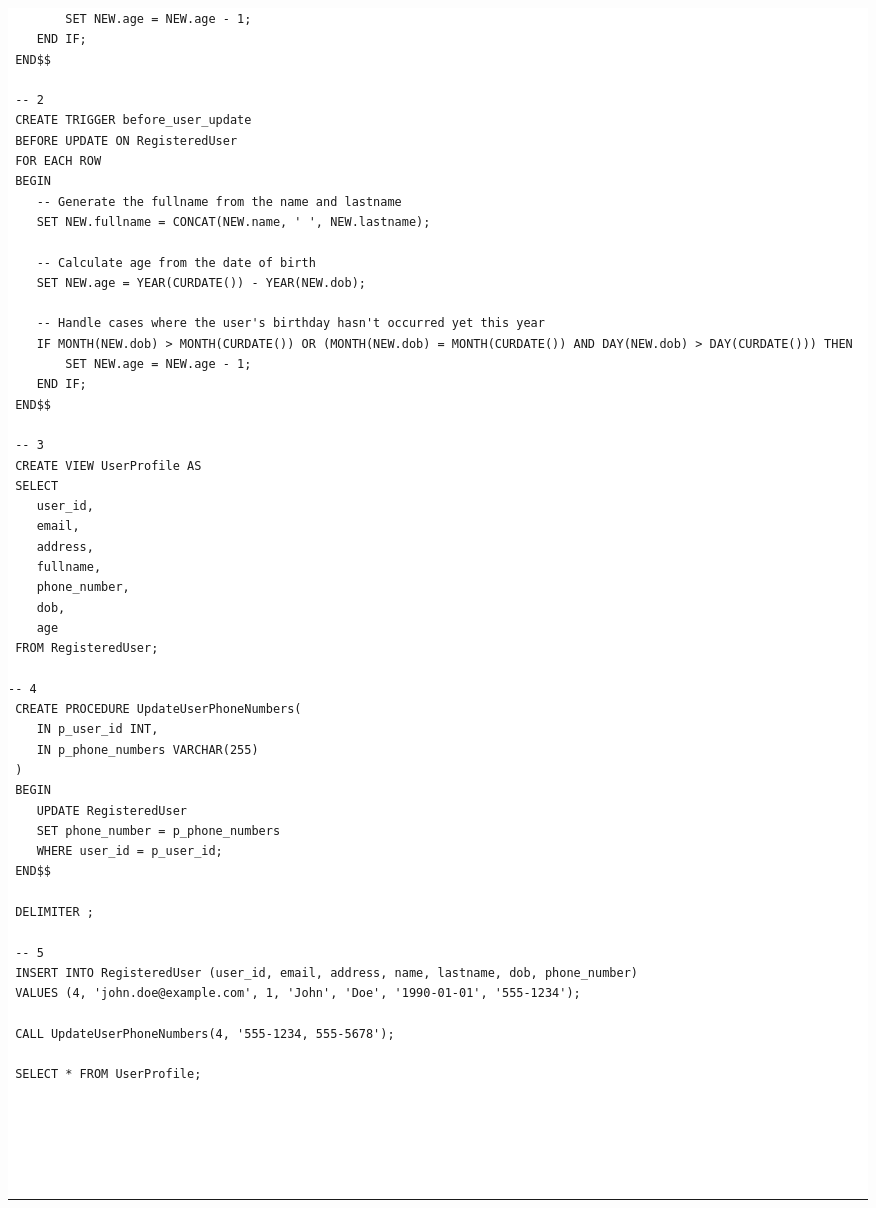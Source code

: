 ```mysql
        SET NEW.age = NEW.age - 1;
    END IF;
 END$$
 
 -- 2
 CREATE TRIGGER before_user_update
 BEFORE UPDATE ON RegisteredUser
 FOR EACH ROW
 BEGIN
    -- Generate the fullname from the name and lastname
    SET NEW.fullname = CONCAT(NEW.name, ' ', NEW.lastname);
    
    -- Calculate age from the date of birth
    SET NEW.age = YEAR(CURDATE()) - YEAR(NEW.dob);
    
    -- Handle cases where the user's birthday hasn't occurred yet this year
    IF MONTH(NEW.dob) > MONTH(CURDATE()) OR (MONTH(NEW.dob) = MONTH(CURDATE()) AND DAY(NEW.dob) > DAY(CURDATE())) THEN
        SET NEW.age = NEW.age - 1;
    END IF;
 END$$
 
 -- 3
 CREATE VIEW UserProfile AS
 SELECT 
    user_id,
    email,
    address,
    fullname,
    phone_number,
    dob,
    age
 FROM RegisteredUser;

-- 4
 CREATE PROCEDURE UpdateUserPhoneNumbers(
    IN p_user_id INT,
    IN p_phone_numbers VARCHAR(255)
 )
 BEGIN
    UPDATE RegisteredUser
    SET phone_number = p_phone_numbers
    WHERE user_id = p_user_id;
 END$$
 
 DELIMITER ;
 
 -- 5
 INSERT INTO RegisteredUser (user_id, email, address, name, lastname, dob, phone_number)
 VALUES (4, 'john.doe@example.com', 1, 'John', 'Doe', '1990-01-01', '555-1234');
 
 CALL UpdateUserPhoneNumbers(4, '555-1234, 555-5678');
 
 SELECT * FROM UserProfile;






```

---
